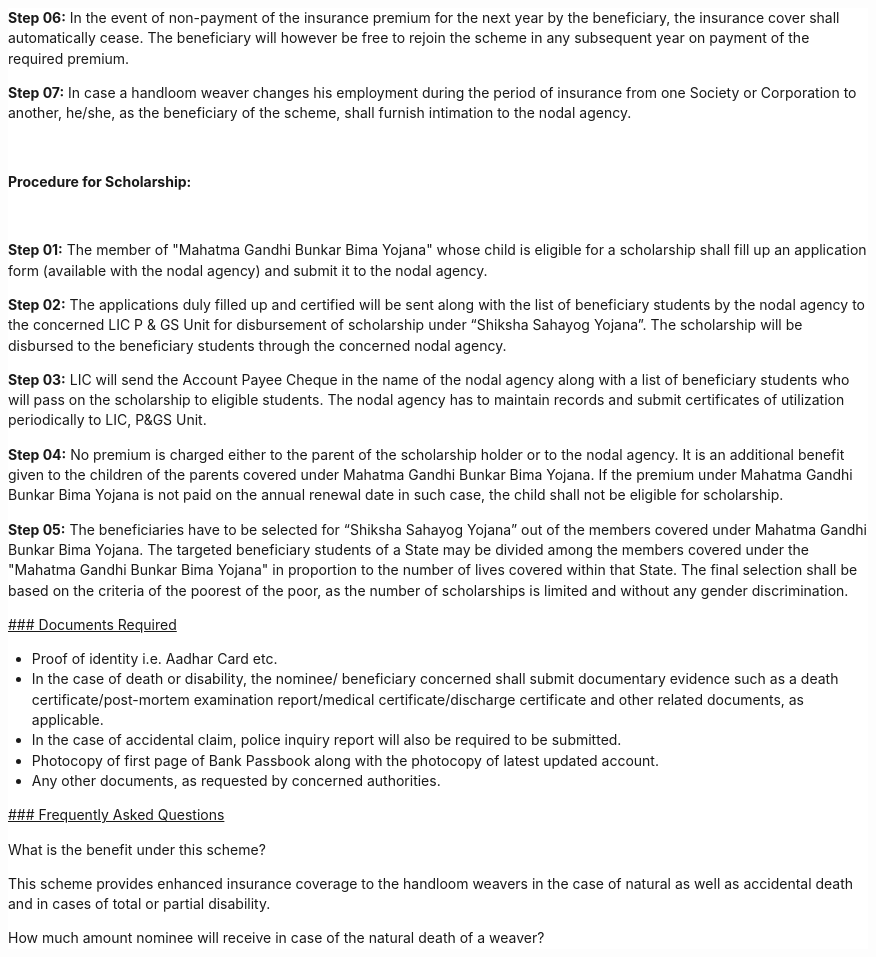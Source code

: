 **Step 06:** In the event of non-payment of the insurance premium for the next year by the beneficiary, the insurance cover shall automatically cease. The beneficiary will however be free to rejoin the scheme in any subsequent year on payment of the required premium.

**Step 07:** In case a handloom weaver changes his employment during the period of insurance from one Society or Corporation to another, he/she, as the beneficiary of the scheme, shall furnish intimation to the nodal agency.

﻿

**Procedure for Scholarship:**

﻿

**Step 01:** The member of "Mahatma Gandhi Bunkar Bima Yojana" whose child is eligible for a scholarship shall fill up an application form (available with the nodal agency) and submit it to the nodal agency.

**Step 02:** The applications duly filled up and certified will be sent along with the list of beneficiary students by the nodal agency to the concerned LIC P & GS Unit for disbursement of scholarship under “Shiksha Sahayog Yojana”. The scholarship will be disbursed to the beneficiary students through the concerned nodal agency.

**Step 03:** LIC will send the Account Payee Cheque in the name of the nodal agency along with a list of beneficiary students who will pass on the scholarship to eligible students. The nodal agency has to maintain records and submit certificates of utilization periodically to LIC, P&GS Unit.

**Step 04:** No premium is charged either to the parent of the scholarship holder or to the nodal agency. It is an additional benefit given to the children of the parents covered under Mahatma Gandhi Bunkar Bima Yojana. If the premium under Mahatma Gandhi Bunkar Bima Yojana is not paid on the annual renewal date in such case, the child shall not be eligible for scholarship.

**Step 05:** The beneficiaries have to be selected for “Shiksha Sahayog Yojana” out of the members covered under Mahatma Gandhi Bunkar Bima Yojana. The targeted beneficiary students of a State may be divided among the members covered under the "Mahatma Gandhi Bunkar Bima Yojana" in proportion to the number of lives covered within that State. The final selection shall be based on the criteria of the poorest of the poor, as the number of scholarships is limited and without any gender discrimination.

[### Documents Required](https://www.myscheme.gov.in/schemes/mgbby-odisha#documents-required)

*   Proof of identity i.e. Aadhar Card etc.
*   In the case of death or disability, the nominee/ beneficiary concerned shall submit documentary evidence such as a death certificate/post-mortem examination report/medical certificate/discharge certificate and other related documents, as applicable.
*   In the case of accidental claim, police inquiry report will also be required to be submitted.
*   Photocopy of first page of Bank Passbook along with the photocopy of latest updated account.
*   Any other documents, as requested by concerned authorities.

[### Frequently Asked Questions](https://www.myscheme.gov.in/schemes/mgbby-odisha#faqs)

What is the benefit under this scheme?

This scheme provides enhanced insurance coverage to the handloom weavers in the case of natural as well as accidental death and in cases of total or partial disability.

How much amount nominee will receive in case of the natural death of a weaver?
